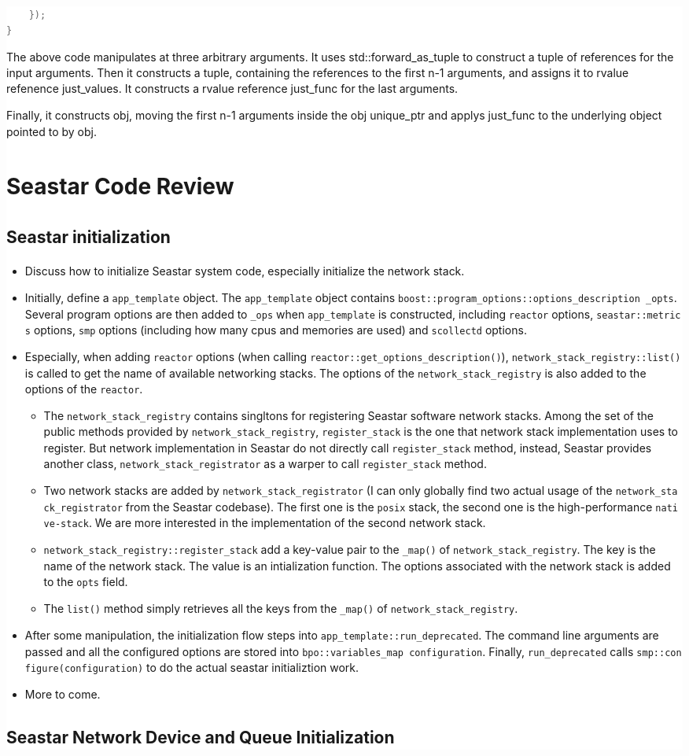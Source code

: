```cpp
    });
}
```
The above code manipulates at three arbitrary arguments. It uses std::forward_as_tuple to construct a tuple of references
for the input arguments. Then it constructs a tuple, containing the references to the first n-1 arguments, and assigns it to rvalue refenence just_values. It constructs a rvalue reference just_func for the last arguments.

Finally, it constructs obj, moving the first n-1 arguments inside the obj unique_ptr and applys just_func to the underlying object pointed to by obj.

# Seastar Code Review

## Seastar initialization

* Discuss how to initialize Seastar system code, especially initialize the network stack.

* Initially, define a `app_template` object. The `app_template` object contains `boost::program_options::options_description _opts`. Several program options are then added to `_ops` when `app_template` is constructed, including `reactor` options, `seastar::metrics` options, `smp` options (including how many cpus and memories are used) and `scollectd` options.

* Especially, when adding `reactor` options (when calling `reactor::get_options_description()`), `network_stack_registry::list()` is called to get the name of available networking stacks. The options of the `network_stack_registry` is also added to the options of the `reactor`.

    * The `network_stack_registry` contains singltons for registering Seastar software network stacks. Among the set of the public methods provided by `network_stack_registry`, `register_stack` is the one that network stack implementation uses to register. But network implementation in Seastar do not directly call `register_stack` method, instead, Seastar provides another class, `network_stack_registrator` as a warper to call `register_stack` method.

    * Two network stacks are added by `network_stack_registrator` (I can only globally find two actual usage of the `network_stack_registrator` from the Seastar codebase). The first one is the `posix` stack, the second one is the high-performance `native-stack`. We are more interested in the implementation of the second network stack.

    * `network_stack_registry::register_stack` add a key-value pair to the `_map()` of `network_stack_registry`. The key is the name of the network stack. The value is an intialization function. The options associated with the network stack is added to the `opts` field.

    * The `list()` method simply retrieves all the keys from the `_map()` of `network_stack_registry`.

* After some manipulation, the initialization flow steps into `app_template::run_deprecated`. The command line arguments are passed and all the configured options are stored into `bpo::variables_map configuration`. Finally, `run_deprecated` calls `smp::configure(configuration)` to do the actual seastar initializtion work.

* More to come.

## Seastar Network Device and Queue Initialization
